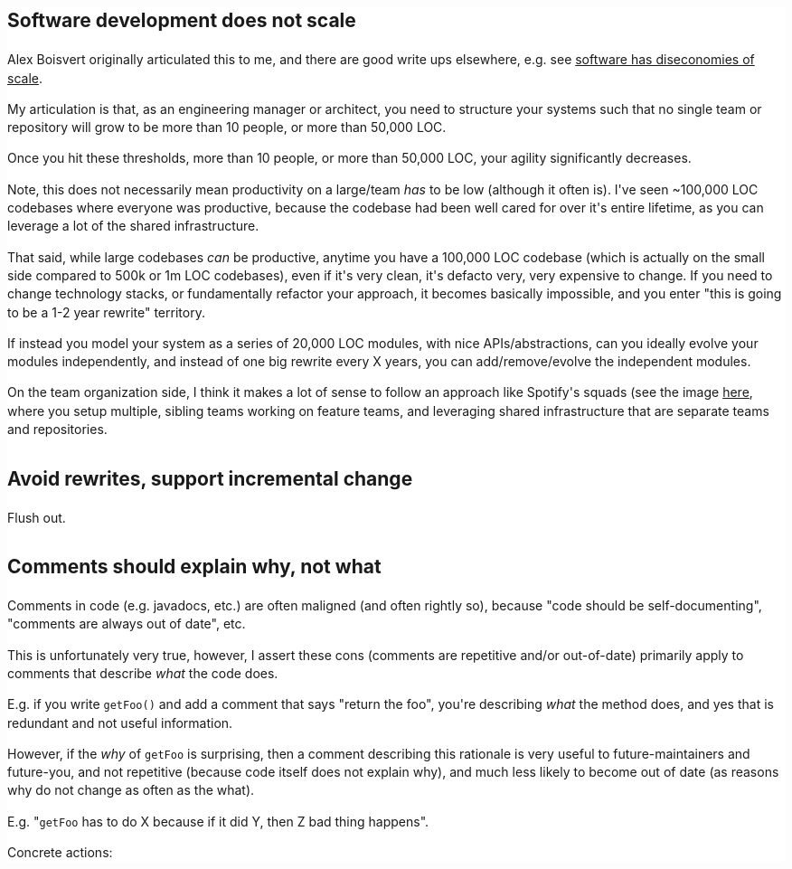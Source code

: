 Software development does not scale
-----------------------------------

Alex Boisvert originally articulated this to me, and there are good write ups elsewhere, e.g. see [software has diseconomies of scale](http://allankelly.blogspot.com/2015/10/software-has-diseconomies-of-scale-not.html).

My articulation is that, as an engineering manager or architect, you need to structure your systems such that no single team or repository will grow to be more than 10 people, or more than 50,000 LOC.

Once you hit these thresholds, more than 10 people, or more than 50,000 LOC, your agility significantly decreases.

Note, this does not necessarily mean productivity on a large/team *has* to be low (although it often is). I've seen ~100,000 LOC codebases where everyone was productive, because the codebase had been well cared for over it's entire lifetime, as you can leverage a lot of the shared infrastructure.

That said, while large codebases *can* be productive, anytime you have a 100,000 LOC codebase (which is actually on the small side compared to 500k or 1m LOC codebases), even if it's very clean, it's defacto very, very expensive to change. If you need to change technology stacks, or fundamentally refactor your approach, it becomes basically impossible, and you enter "this is going to be a 1-2 year rewrite" territory.

If instead you model your system as a series of 20,000 LOC modules, with nice APIs/abstractions, can you ideally evolve your modules independently, and instead of one big rewrite every X years, you can add/remove/evolve the independent modules.

On the team organization side, I think it makes a lot of sense to follow an approach like Spotify's squads (see the image [here](https://labs.spotify.com/2014/03/27/spotify-engineering-culture-part-1/), where you setup multiple, sibling teams working on feature teams, and leveraging shared infrastructure that are separate teams and repositories.

Avoid rewrites, support incremental change
------------------------------------------

Flush out.

Comments should explain why, not what
-------------------------------------

Comments in code (e.g. javadocs, etc.) are often maligned (and often rightly so), because "code should be self-documenting", "comments are always out of date", etc.

This is unfortunately very true, however, I assert these cons (comments are repetitive and/or out-of-date) primarily apply to comments that describe *what* the code does.

E.g. if you write `getFoo()` and add a comment that says "return the foo", you're describing *what* the method does, and yes that is redundant and not useful information.

However, if the *why* of `getFoo` is surprising, then a comment describing this rationale is very useful to future-maintainers and future-you, and not repetitive (because code itself does not explain why), and much less likely to become out of date (as reasons why do not change as often as the what).

E.g. "`getFoo` has to do X because if it did Y, then Z bad thing happens".

Concrete actions:
